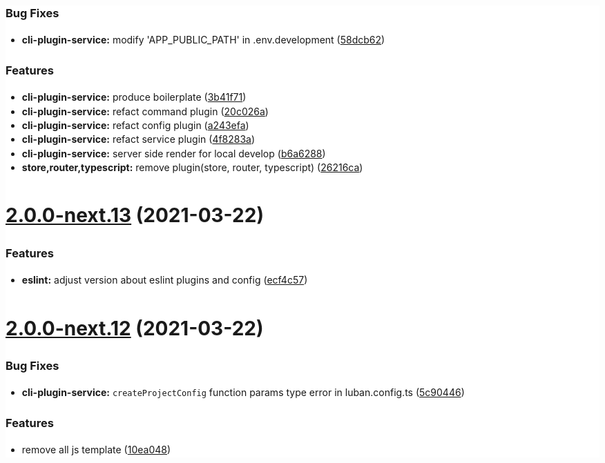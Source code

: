 
### Bug Fixes

* **cli-plugin-service:** modify 'APP_PUBLIC_PATH' in .env.development ([58dcb62](https://github.com/leapFE/luban/commit/58dcb62fd4f582230c7490a1532bc5d804c3b757))


### Features

* **cli-plugin-service:** produce boilerplate ([3b41f71](https://github.com/leapFE/luban/commit/3b41f71c724dd2d4f52e8d760ffb6c1c17268e86))
* **cli-plugin-service:** refact command plugin ([20c026a](https://github.com/leapFE/luban/commit/20c026a82b01b8678c4a99d3722903bd15cd4a59))
* **cli-plugin-service:** refact config plugin ([a243efa](https://github.com/leapFE/luban/commit/a243efa2b1f883b7017815a6e65b76cb7ef9bd0a))
* **cli-plugin-service:** refact service plugin ([4f8283a](https://github.com/leapFE/luban/commit/4f8283ae204e6c5f9b877e953114a2d32a85e92b))
* **cli-plugin-service:** server side render for local develop ([b6a6288](https://github.com/leapFE/luban/commit/b6a6288b42f3632c1818422b29d63e2b2d529543))
* **store,router,typescript:** remove plugin(store, router, typescript) ([26216ca](https://github.com/leapFE/luban/commit/26216ca1771983063216b83495fbb242c4b37d38))





# [2.0.0-next.13](https://github.com/leapFE/luban/compare/v2.0.0-next.12...v2.0.0-next.13) (2021-03-22)


### Features

* **eslint:** adjust version about eslint plugins and config ([ecf4c57](https://github.com/leapFE/luban/commit/ecf4c578cc69ac48bc00a5e834ef947a4b6154c3))





# [2.0.0-next.12](https://github.com/leapFE/luban/compare/v2.0.0-next.11...v2.0.0-next.12) (2021-03-22)


### Bug Fixes

* **cli-plugin-service:** `createProjectConfig` function params type error in luban.config.ts ([5c90446](https://github.com/leapFE/luban/commit/5c904467e3d5e5f977a453b25a6405e162e7684f))


### Features

* remove all js template ([10ea048](https://github.com/leapFE/luban/commit/10ea048764a0f9051aa0e9a283931e4a537de129))



